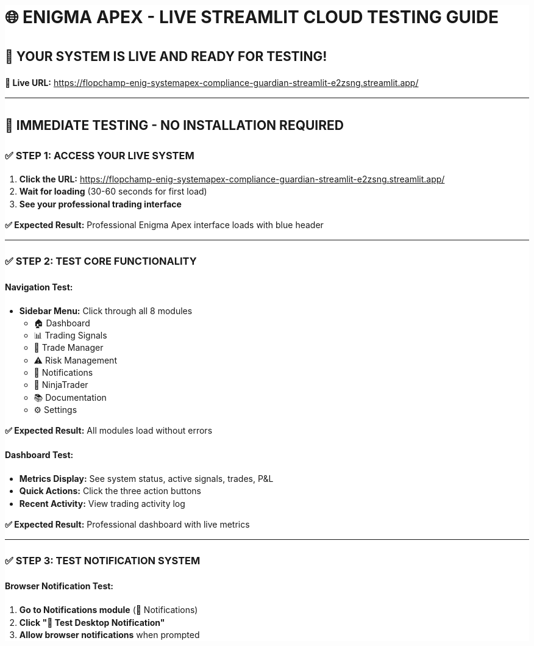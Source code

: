 # 🌐 ENIGMA APEX - LIVE STREAMLIT CLOUD TESTING GUIDE

## 🎯 YOUR SYSTEM IS LIVE AND READY FOR TESTING!

**🚀 Live URL:** https://flopchamp-enig-systemapex-compliance-guardian-streamlit-e2zsng.streamlit.app/

---

## 🧪 IMMEDIATE TESTING - NO INSTALLATION REQUIRED

### ✅ **STEP 1: ACCESS YOUR LIVE SYSTEM**

1. **Click the URL:** https://flopchamp-enig-systemapex-compliance-guardian-streamlit-e2zsng.streamlit.app/
2. **Wait for loading** (30-60 seconds for first load)
3. **See your professional trading interface**

**✅ Expected Result:** Professional Enigma Apex interface loads with blue header

---

### ✅ **STEP 2: TEST CORE FUNCTIONALITY**

#### **Navigation Test:**
- **Sidebar Menu:** Click through all 8 modules
  - 🏠 Dashboard
  - 📊 Trading Signals  
  - 💼 Trade Manager
  - ⚠️ Risk Management
  - 🔔 Notifications
  - 🎯 NinjaTrader
  - 📚 Documentation
  - ⚙️ Settings

**✅ Expected Result:** All modules load without errors

#### **Dashboard Test:**
- **Metrics Display:** See system status, active signals, trades, P&L
- **Quick Actions:** Click the three action buttons
- **Recent Activity:** View trading activity log

**✅ Expected Result:** Professional dashboard with live metrics

---

### ✅ **STEP 3: TEST NOTIFICATION SYSTEM**

#### **Browser Notification Test:**
1. **Go to Notifications module** (🔔 Notifications)
2. **Click "🔔 Test Desktop Notification"**
3. **Allow browser notifications** when prompted
